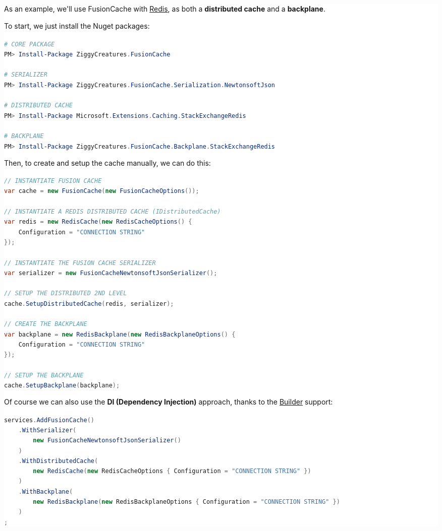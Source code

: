 
As an example, we'll use FusionCache with [Redis](https://redis.io/), as both a **distributed cache** and a **backplane**.

To start, we just install the Nuget packages:

```PowerShell
# CORE PACKAGE
PM> Install-Package ZiggyCreatures.FusionCache

# SERIALIZER
PM> Install-Package ZiggyCreatures.FusionCache.Serialization.NewtonsoftJson

# DISTRIBUTED CACHE
PM> Install-Package Microsoft.Extensions.Caching.StackExchangeRedis

# BACKPLANE
PM> Install-Package ZiggyCreatures.FusionCache.Backplane.StackExchangeRedis
```

Then, to create and setup the cache manually, we can do this:

```csharp
// INSTANTIATE FUSION CACHE
var cache = new FusionCache(new FusionCacheOptions());

// INSTANTIATE A REDIS DISTRIBUTED CACHE (IDistributedCache)
var redis = new RedisCache(new RedisCacheOptions() {
    Configuration = "CONNECTION STRING"
});

// INSTANTIATE THE FUSION CACHE SERIALIZER
var serializer = new FusionCacheNewtonsoftJsonSerializer();

// SETUP THE DISTRIBUTED 2ND LEVEL
cache.SetupDistributedCache(redis, serializer);

// CREATE THE BACKPLANE
var backplane = new RedisBackplane(new RedisBackplaneOptions() {
    Configuration = "CONNECTION STRING"
});

// SETUP THE BACKPLANE
cache.SetupBackplane(backplane);
```

Of course we can also use the **DI (Dependency Injection)** approach, thanks to the [Builder](DependencyInjection.md) support:

```csharp
services.AddFusionCache()
    .WithSerializer(
        new FusionCacheNewtonsoftJsonSerializer()
    )
    .WithDistributedCache(
        new RedisCache(new RedisCacheOptions { Configuration = "CONNECTION STRING" })
    )
    .WithBackplane(
        new RedisBackplane(new RedisBackplaneOptions { Configuration = "CONNECTION STRING" })
    )
;
```
